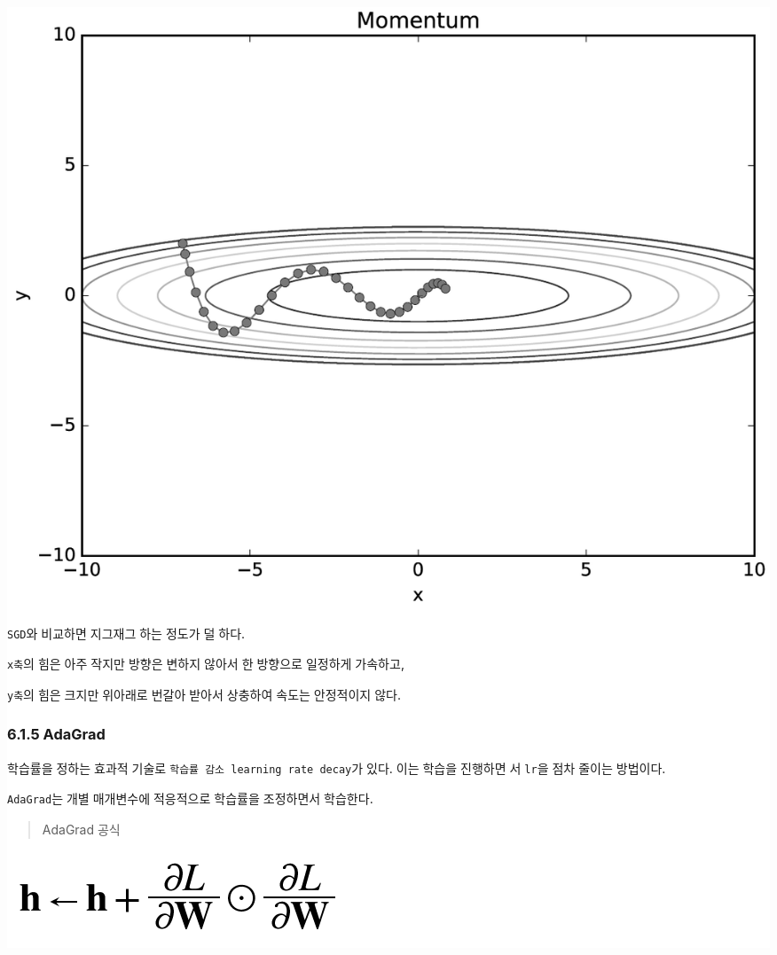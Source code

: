<img src="6장_학습 관련 기술들.assets/fig 6-5.png">

`SGD`와 비교하면 지그재그 하는 정도가 덜 하다.

`x축`의 힘은 아주 작지만 방향은 변하지 않아서 한 방향으로 일정하게 가속하고,

`y축`의 힘은 크지만 위아래로 번갈아 받아서 상충하여 속도는 안정적이지 않다.

### 6.1.5 AdaGrad

학습률을 정하는 효과적 기술로 `학습률 감소 learning rate decay`가 있다. 이는 학습을 진행하면 서 `lr`을 점차 줄이는 방법이다.

`AdaGrad`는 개별 매개변수에 적응적으로 학습률을 조정하면서 학습한다.

> AdaGrad 공식

<img src="6장_학습 관련 기술들.assets/e 6.5.png">
